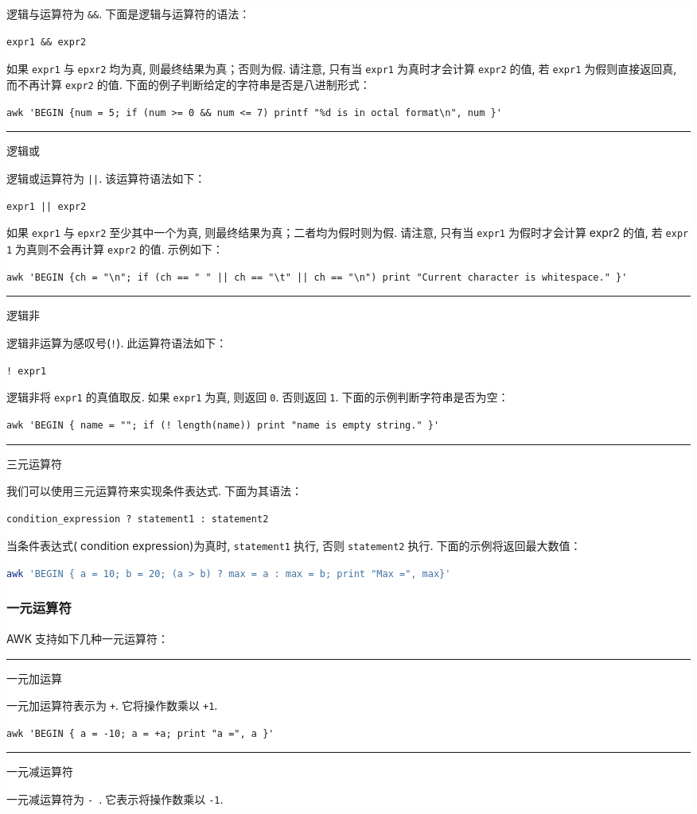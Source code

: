 逻辑与运算符为 `&&`. 下面是逻辑与运算符的语法：

`expr1 && expr2`

如果 `expr1` 与 `epxr2` 均为真, 则最终结果为真；否则为假. 请注意, 只有当 `expr1` 为真时才会计算 `expr2` 的值, 若 `expr1` 为假则直接返回真, 而不再计算 `expr2` 的值. 下面的例子判断给定的字符串是否是八进制形式：

`awk 'BEGIN {num = 5; if (num >= 0 && num <= 7) printf "%d is in octal format\n", num }'`

***
逻辑或　　

逻辑或运算符为 `||`. 该运算符语法如下： 　

`expr1 || expr2`

如果 `expr1` 与 `epxr2` 至少其中一个为真, 则最终结果为真；二者均为假时则为假. 请注意, 只有当 `expr1` 为假时才会计算 expr2 的值, 若 `expr1` 为真则不会再计算 `expr2` 的值. 示例如下：

`awk 'BEGIN {ch = "\n"; if (ch == " " || ch == "\t" || ch == "\n") print "Current character is whitespace." }'`

***
逻辑非

逻辑非运算为感叹号(`!`). 此运算符语法如下：

`! expr1`

逻辑非将 `expr1` 的真值取反. 如果 `expr1` 为真, 则返回 `0`. 否则返回 `1`. 下面的示例判断字符串是否为空：

`awk 'BEGIN { name = ""; if (! length(name)) print "name is empty string." }'`

***
三元运算符

我们可以使用三元运算符来实现条件表达式. 下面为其语法：

`condition_expression ? statement1 : statement2`

当条件表达式( condition expression)为真时, `statement1` 执行, 否则 `statement2` 执行. 下面的示例将返回最大数值：

```bash
awk 'BEGIN { a = 10; b = 20; (a > b) ? max = a : max = b; print "Max =", max}'
```

### 一元运算符

AWK 支持如下几种一元运算符：

***
一元加运算

一元加运算符表示为 `+`. 它将操作数乘以 `+1`.

`awk 'BEGIN { a = -10; a = +a; print "a =", a }'`

***
一元减运算符

一元减运算符为 `- `. 它表示将操作数乘以 `-1`.
